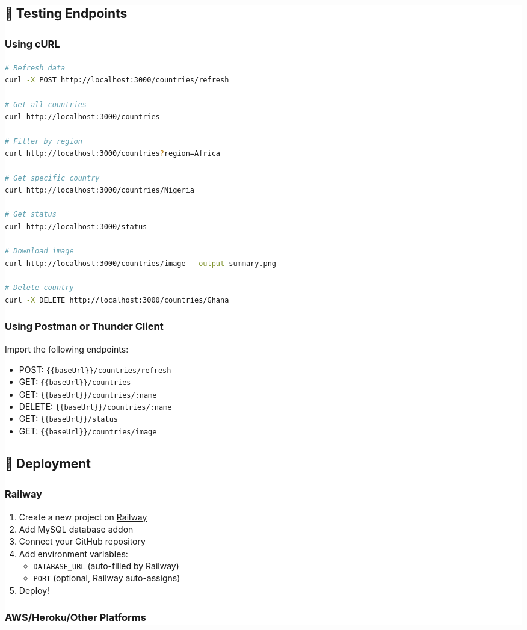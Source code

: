 ## 🧪 Testing Endpoints

### Using cURL

```bash
# Refresh data
curl -X POST http://localhost:3000/countries/refresh

# Get all countries
curl http://localhost:3000/countries

# Filter by region
curl http://localhost:3000/countries?region=Africa

# Get specific country
curl http://localhost:3000/countries/Nigeria

# Get status
curl http://localhost:3000/status

# Download image
curl http://localhost:3000/countries/image --output summary.png

# Delete country
curl -X DELETE http://localhost:3000/countries/Ghana
```

### Using Postman or Thunder Client

Import the following endpoints:
- POST: `{{baseUrl}}/countries/refresh`
- GET: `{{baseUrl}}/countries`
- GET: `{{baseUrl}}/countries/:name`
- DELETE: `{{baseUrl}}/countries/:name`
- GET: `{{baseUrl}}/status`
- GET: `{{baseUrl}}/countries/image`

## 🚀 Deployment

### Railway

1. Create a new project on [Railway](https://railway.app)
2. Add MySQL database addon
3. Connect your GitHub repository
4. Add environment variables:
   - `DATABASE_URL` (auto-filled by Railway)
   - `PORT` (optional, Railway auto-assigns)
5. Deploy!

### AWS/Heroku/Other Platforms
